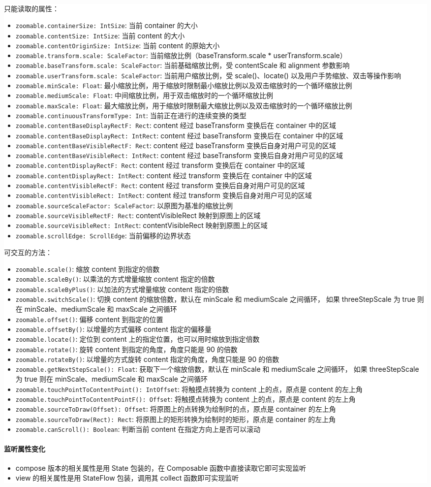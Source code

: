 
只能读取的属性：

* `zoomable.containerSize: IntSize`: 当前 container 的大小
* `zoomable.contentSize: IntSize`: 当前 content 的大小
* `zoomable.contentOriginSize: IntSize`: 当前 content 的原始大小
* `zoomable.transform.scale: ScaleFactor`: 当前缩放比例（baseTransform.scale * userTransform.scale）
* `zoomable.baseTransform.scale: ScaleFactor`: 当前基础缩放比例，受 contentScale 和 alignment 参数影响
* `zoomable.userTransform.scale: ScaleFactor`: 当前用户缩放比例，受 scale()、locate() 以及用户手势缩放、双击等操作影响
* `zoomable.minScale: Float`: 最小缩放比例，用于缩放时限制最小缩放比例以及双击缩放时的一个循环缩放比例
* `zoomable.mediumScale: Float`: 中间缩放比例，用于双击缩放时的一个循环缩放比例
* `zoomable.maxScale: Float`: 最大缩放比例，用于缩放时限制最大缩放比例以及双击缩放时的一个循环缩放比例
* `zoomable.continuousTransformType: Int`: 当前正在进行的连续变换的类型
* `zoomable.contentBaseDisplayRectF: Rect`: content 经过 baseTransform 变换后在 container 中的区域
* `zoomable.contentBaseDisplayRect: IntRect`: content 经过 baseTransform 变换后在 container 中的区域
* `zoomable.contentBaseVisibleRectF: Rect`: content 经过 baseTransform 变换后自身对用户可见的区域
* `zoomable.contentBaseVisibleRect: IntRect`: content 经过 baseTransform 变换后自身对用户可见的区域
* `zoomable.contentDisplayRectF: Rect`: content 经过 transform 变换后在 container 中的区域
* `zoomable.contentDisplayRect: IntRect`: content 经过 transform 变换后在 container 中的区域
* `zoomable.contentVisibleRectF: Rect`: content 经过 transform 变换后自身对用户可见的区域
* `zoomable.contentVisibleRect: IntRect`: content 经过 transform 变换后自身对用户可见的区域
* `zoomable.sourceScaleFactor: ScaleFactor`: 以原图为基准的缩放比例
* `zoomable.sourceVisibleRectF: Rect`: contentVisibleRect 映射到原图上的区域
* `zoomable.sourceVisibleRect: IntRect`: contentVisibleRect 映射到原图上的区域
* `zoomable.scrollEdge: ScrollEdge`: 当前偏移的边界状态

可交互的方法：

* `zoomable.scale()`: 缩放 content 到指定的倍数
* `zoomable.scaleBy()`: 以乘法的方式增量缩放 content 指定的倍数
* `zoomable.scaleByPlus()`: 以加法的方式增量缩放 content 指定的倍数
* `zoomable.switchScale()`: 切换 content 的缩放倍数，默认在 minScale 和 mediumScale 之间循环， 如果
  threeStepScale 为 true 则在 minScale、mediumScale 和 maxScale 之间循环
* `zoomable.offset()`: 偏移 content 到指定的位置
* `zoomable.offsetBy()`: 以增量的方式偏移 content 指定的偏移量
* `zoomable.locate()`: 定位到 content 上的指定位置，也可以用时缩放到指定倍数
* `zoomable.rotate()`: 旋转 content 到指定的角度，角度只能是 90 的倍数
* `zoomable.rotateBy()`: 以增量的方式旋转 content 指定的角度，角度只能是 90 的倍数
* `zoomable.getNextStepScale(): Float`: 获取下一个缩放倍数，默认在 minScale 和 mediumScale 之间循环，
  如果 threeStepScale 为 true 则在 minScale、mediumScale 和 maxScale 之间循环
* `zoomable.touchPointToContentPoint(): IntOffset`: 将触摸点转换为 content 上的点，原点是 content
  的左上角
* `zoomable.touchPointToContentPointF(): Offset`: 将触摸点转换为 content 上的点，原点是 content 的左上角
* `zoomable.sourceToDraw(Offset): Offset`: 将原图上的点转换为绘制时的点，原点是 container 的左上角
* `zoomable.sourceToDraw(Rect): Rect`: 将原图上的矩形转换为绘制时的矩形，原点是 container 的左上角
* `zoomable.canScroll(): Boolean`: 判断当前 content 在指定方向上是否可以滚动

#### 监听属性变化

* compose 版本的相关属性是用 State 包装的，在 Composable 函数中直接读取它即可实现监听
* view 的相关属性是用 StateFlow 包装，调用其 collect 函数即可实现监听

[ZoomImageView]: ../zoomimage-view/src/main/kotlin/com/github/panpf/zoomimage/ZoomImageView.kt

[ZoomImage]: ../zoomimage-compose/src/commonMain/kotlin/com/github/panpf/zoomimage/ZoomImage.kt

[ZoomState]: ../zoomimage-compose/src/commonMain/kotlin/com/github/panpf/zoomimage/compose/ZoomState.kt


[ZoomableState]: ../zoomimage-compose/src/commonMain/kotlin/com/github/panpf/zoomimage/compose/zoom/ZoomableState.kt
[ScalesCalculator]: ../zoomimage-core/src/commonMain/kotlin/com/github/panpf/zoomimage/zoom/ScalesCalculator.kt
[ContentScale]: https://developer.android.com/reference/kotlin/androidx/compose/ui/layout/ContentScale
[Alignment]: https://developer.android.com/reference/kotlin/androidx/compose/ui/Alignment
[ScaleType]: https://developer.android.com/reference/android/widget/ImageView.ScaleType